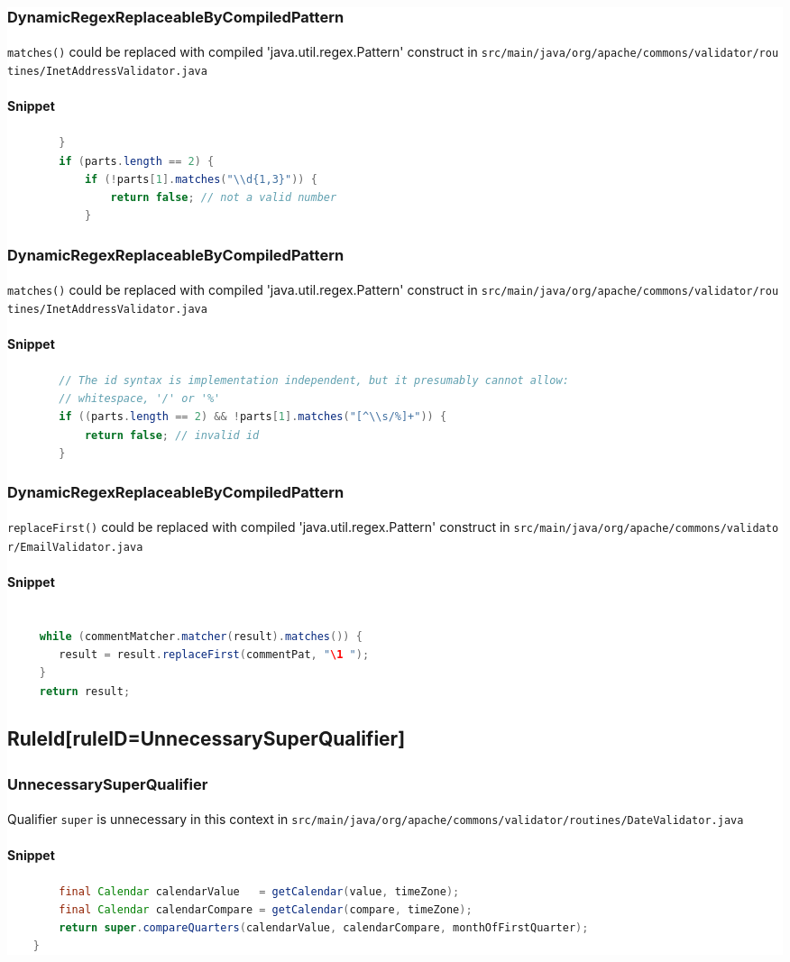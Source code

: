 ### DynamicRegexReplaceableByCompiledPattern
`matches()` could be replaced with compiled 'java.util.regex.Pattern' construct
in `src/main/java/org/apache/commons/validator/routines/InetAddressValidator.java`
#### Snippet
```java
        }
        if (parts.length == 2) {
            if (!parts[1].matches("\\d{1,3}")) {
                return false; // not a valid number
            }
```

### DynamicRegexReplaceableByCompiledPattern
`matches()` could be replaced with compiled 'java.util.regex.Pattern' construct
in `src/main/java/org/apache/commons/validator/routines/InetAddressValidator.java`
#### Snippet
```java
        // The id syntax is implementation independent, but it presumably cannot allow:
        // whitespace, '/' or '%'
        if ((parts.length == 2) && !parts[1].matches("[^\\s/%]+")) {
            return false; // invalid id
        }
```

### DynamicRegexReplaceableByCompiledPattern
`replaceFirst()` could be replaced with compiled 'java.util.regex.Pattern' construct
in `src/main/java/org/apache/commons/validator/EmailValidator.java`
#### Snippet
```java

     while (commentMatcher.matcher(result).matches()) {
        result = result.replaceFirst(commentPat, "\1 ");
     }
     return result;
```

## RuleId[ruleID=UnnecessarySuperQualifier]
### UnnecessarySuperQualifier
Qualifier `super` is unnecessary in this context
in `src/main/java/org/apache/commons/validator/routines/DateValidator.java`
#### Snippet
```java
        final Calendar calendarValue   = getCalendar(value, timeZone);
        final Calendar calendarCompare = getCalendar(compare, timeZone);
        return super.compareQuarters(calendarValue, calendarCompare, monthOfFirstQuarter);
    }

```
